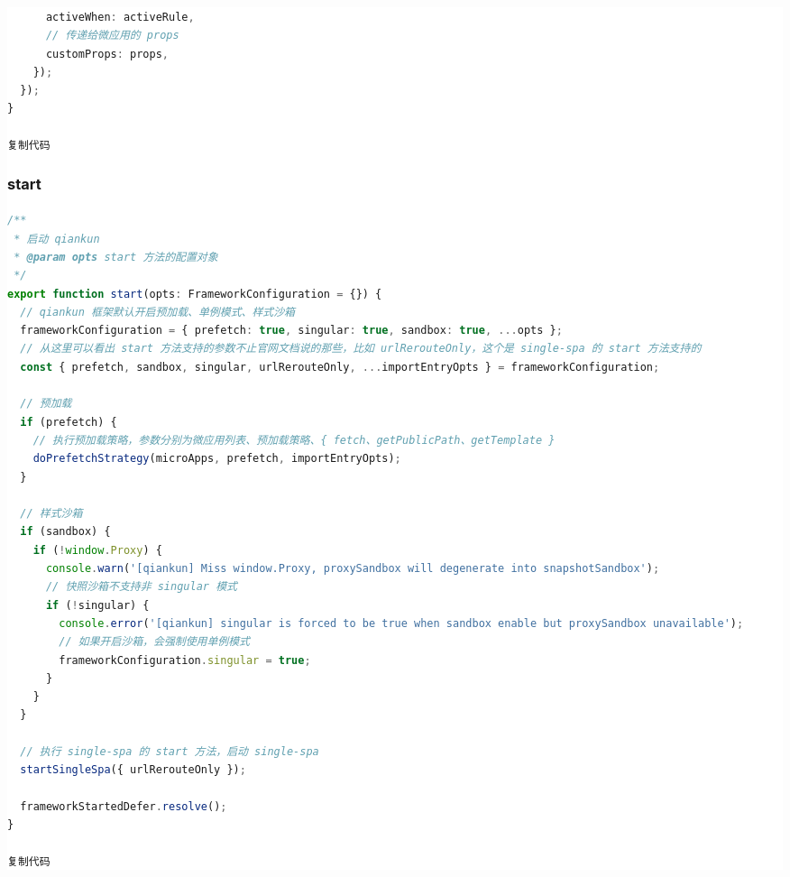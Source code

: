 ```typescript
      activeWhen: activeRule,
      // 传递给微应用的 props
      customProps: props,
    });
  });
}

复制代码
```

### start

```typescript
/**
 * 启动 qiankun
 * @param opts start 方法的配置对象 
 */
export function start(opts: FrameworkConfiguration = {}) {
  // qiankun 框架默认开启预加载、单例模式、样式沙箱
  frameworkConfiguration = { prefetch: true, singular: true, sandbox: true, ...opts };
  // 从这里可以看出 start 方法支持的参数不止官网文档说的那些，比如 urlRerouteOnly，这个是 single-spa 的 start 方法支持的
  const { prefetch, sandbox, singular, urlRerouteOnly, ...importEntryOpts } = frameworkConfiguration;

  // 预加载
  if (prefetch) {
    // 执行预加载策略，参数分别为微应用列表、预加载策略、{ fetch、getPublicPath、getTemplate }
    doPrefetchStrategy(microApps, prefetch, importEntryOpts);
  }

  // 样式沙箱
  if (sandbox) {
    if (!window.Proxy) {
      console.warn('[qiankun] Miss window.Proxy, proxySandbox will degenerate into snapshotSandbox');
      // 快照沙箱不支持非 singular 模式
      if (!singular) {
        console.error('[qiankun] singular is forced to be true when sandbox enable but proxySandbox unavailable');
        // 如果开启沙箱，会强制使用单例模式
        frameworkConfiguration.singular = true;
      }
    }
  }

  // 执行 single-spa 的 start 方法，启动 single-spa
  startSingleSpa({ urlRerouteOnly });

  frameworkStartedDefer.resolve();
}

复制代码
```
